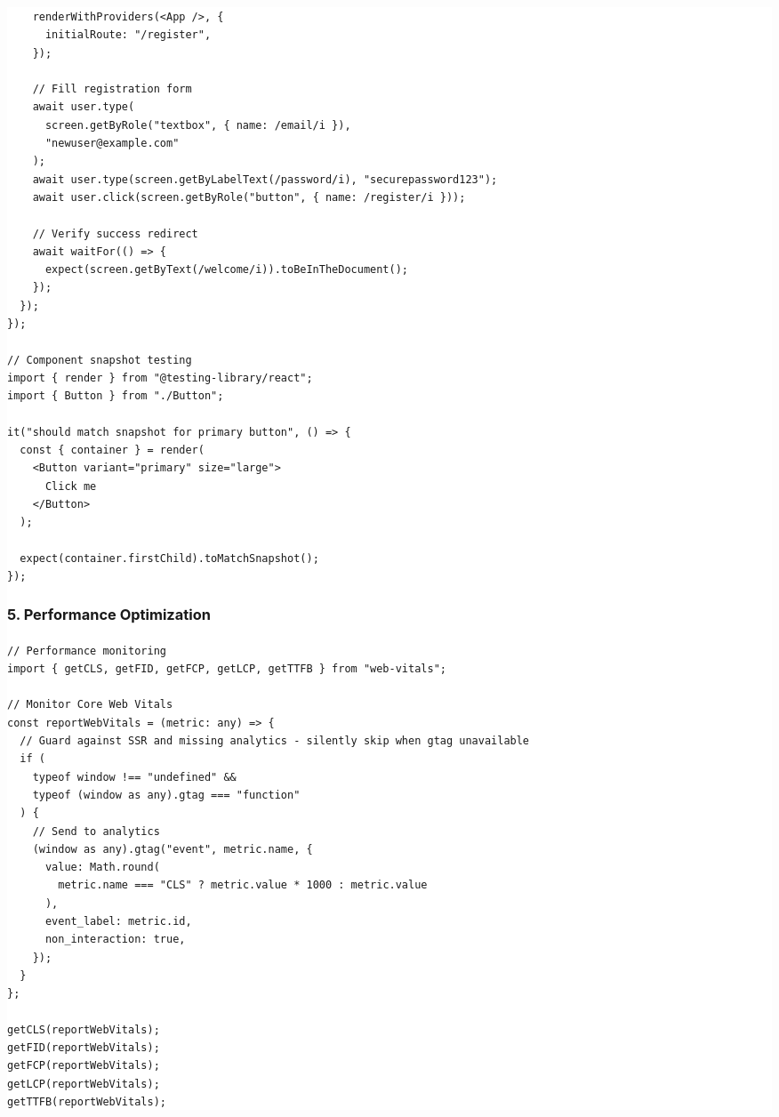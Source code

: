 ```tsx
    renderWithProviders(<App />, {
      initialRoute: "/register",
    });

    // Fill registration form
    await user.type(
      screen.getByRole("textbox", { name: /email/i }),
      "newuser@example.com"
    );
    await user.type(screen.getByLabelText(/password/i), "securepassword123");
    await user.click(screen.getByRole("button", { name: /register/i }));

    // Verify success redirect
    await waitFor(() => {
      expect(screen.getByText(/welcome/i)).toBeInTheDocument();
    });
  });
});

// Component snapshot testing
import { render } from "@testing-library/react";
import { Button } from "./Button";

it("should match snapshot for primary button", () => {
  const { container } = render(
    <Button variant="primary" size="large">
      Click me
    </Button>
  );

  expect(container.firstChild).toMatchSnapshot();
});
```

### 5. Performance Optimization

```tsx
// Performance monitoring
import { getCLS, getFID, getFCP, getLCP, getTTFB } from "web-vitals";

// Monitor Core Web Vitals
const reportWebVitals = (metric: any) => {
  // Guard against SSR and missing analytics - silently skip when gtag unavailable
  if (
    typeof window !== "undefined" &&
    typeof (window as any).gtag === "function"
  ) {
    // Send to analytics
    (window as any).gtag("event", metric.name, {
      value: Math.round(
        metric.name === "CLS" ? metric.value * 1000 : metric.value
      ),
      event_label: metric.id,
      non_interaction: true,
    });
  }
};

getCLS(reportWebVitals);
getFID(reportWebVitals);
getFCP(reportWebVitals);
getLCP(reportWebVitals);
getTTFB(reportWebVitals);
```